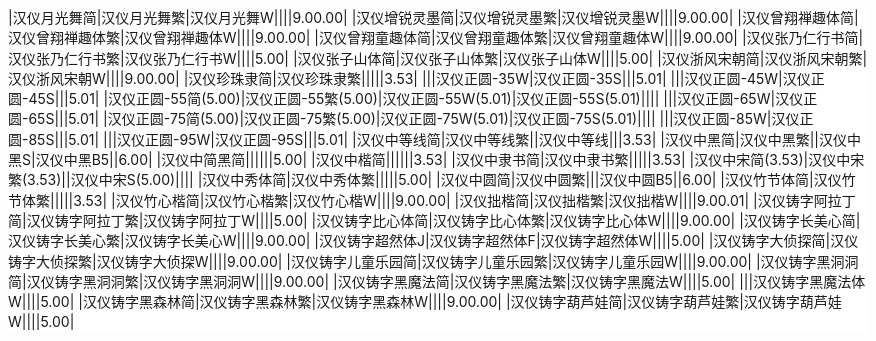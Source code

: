 |汉仪月光舞简|汉仪月光舞繁|汉仪月光舞W||||9.00.00|
|汉仪增锐灵墨简|汉仪增锐灵墨繁|汉仪增锐灵墨W||||9.00.00|
|汉仪曾翔禅趣体简|汉仪曾翔禅趣体繁|汉仪曾翔禅趣体W||||9.00.00|
|汉仪曾翔童趣体简|汉仪曾翔童趣体繁|汉仪曾翔童趣体W||||9.00.00|
|汉仪张乃仁行书简|汉仪张乃仁行书繁|汉仪张乃仁行书W||||5.00|
|汉仪张子山体简|汉仪张子山体繁|汉仪张子山体W||||5.00|
|汉仪浙风宋朝简|汉仪浙风宋朝繁|汉仪浙风宋朝W||||9.00.00|
|汉仪珍珠隶简|汉仪珍珠隶繁|||||3.53|
|||汉仪正圆-35W|汉仪正圆-35S|||5.01|
|||汉仪正圆-45W|汉仪正圆-45S|||5.01|
|汉仪正圆-55简(5.00)|汉仪正圆-55繁(5.00)|汉仪正圆-55W(5.01)|汉仪正圆-55S(5.01)||||
|||汉仪正圆-65W|汉仪正圆-65S|||5.01|
|汉仪正圆-75简(5.00)|汉仪正圆-75繁(5.00)|汉仪正圆-75W(5.01)|汉仪正圆-75S(5.01)||||
|||汉仪正圆-85W|汉仪正圆-85S|||5.01|
|||汉仪正圆-95W|汉仪正圆-95S|||5.01|
|汉仪中等线简|汉仪中等线繁||汉仪中等线|||3.53|
|汉仪中黑简|汉仪中黑繁||汉仪中黑S|汉仪中黑B5||6.00|
|汉仪中简黑简||||||5.00|
|汉仪中楷简||||||3.53|
|汉仪中隶书简|汉仪中隶书繁|||||3.53|
|汉仪中宋简(3.53)|汉仪中宋繁(3.53)||汉仪中宋S(5.00)||||
|汉仪中秀体简|汉仪中秀体繁|||||5.00|
|汉仪中圆简|汉仪中圆繁|||汉仪中圆B5||6.00|
|汉仪竹节体简|汉仪竹节体繁|||||3.53|
|汉仪竹心楷简|汉仪竹心楷繁|汉仪竹心楷W||||9.00.00|
|汉仪拙楷简|汉仪拙楷繁|汉仪拙楷W||||9.00.01|
|汉仪铸字阿拉丁简|汉仪铸字阿拉丁繁|汉仪铸字阿拉丁W||||5.00|
|汉仪铸字比心体简|汉仪铸字比心体繁|汉仪铸字比心体W||||9.00.00|
|汉仪铸字长美心简|汉仪铸字长美心繁|汉仪铸字长美心W||||9.00.00|
|汉仪铸字超然体J|汉仪铸字超然体F|汉仪铸字超然体W||||5.00|
|汉仪铸字大侦探简|汉仪铸字大侦探繁|汉仪铸字大侦探W||||9.00.00|
|汉仪铸字儿童乐园简|汉仪铸字儿童乐园繁|汉仪铸字儿童乐园W||||9.00.00|
|汉仪铸字黑洞洞简|汉仪铸字黑洞洞繁|汉仪铸字黑洞洞W||||9.00.00|
|汉仪铸字黑魔法简|汉仪铸字黑魔法繁|汉仪铸字黑魔法W||||5.00|
|||汉仪铸字黑魔法体W||||5.00|
|汉仪铸字黑森林简|汉仪铸字黑森林繁|汉仪铸字黑森林W||||9.00.00|
|汉仪铸字葫芦娃简|汉仪铸字葫芦娃繁|汉仪铸字葫芦娃W||||5.00|